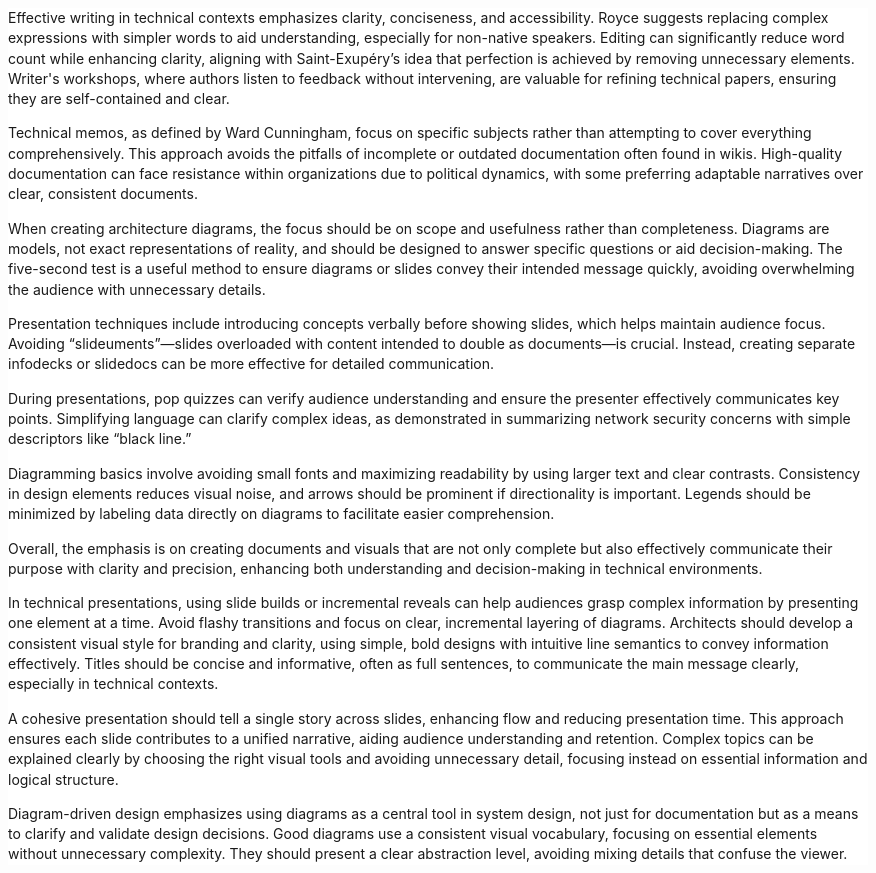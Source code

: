 

Effective writing in technical contexts emphasizes clarity, conciseness, and accessibility. Royce suggests replacing complex expressions with simpler words to aid understanding, especially for non-native speakers. Editing can significantly reduce word count while enhancing clarity, aligning with Saint-Exupéry’s idea that perfection is achieved by removing unnecessary elements. Writer's workshops, where authors listen to feedback without intervening, are valuable for refining technical papers, ensuring they are self-contained and clear.

Technical memos, as defined by Ward Cunningham, focus on specific subjects rather than attempting to cover everything comprehensively. This approach avoids the pitfalls of incomplete or outdated documentation often found in wikis. High-quality documentation can face resistance within organizations due to political dynamics, with some preferring adaptable narratives over clear, consistent documents.

When creating architecture diagrams, the focus should be on scope and usefulness rather than completeness. Diagrams are models, not exact representations of reality, and should be designed to answer specific questions or aid decision-making. The five-second test is a useful method to ensure diagrams or slides convey their intended message quickly, avoiding overwhelming the audience with unnecessary details.

Presentation techniques include introducing concepts verbally before showing slides, which helps maintain audience focus. Avoiding “slideuments”—slides overloaded with content intended to double as documents—is crucial. Instead, creating separate infodecks or slidedocs can be more effective for detailed communication.

During presentations, pop quizzes can verify audience understanding and ensure the presenter effectively communicates key points. Simplifying language can clarify complex ideas, as demonstrated in summarizing network security concerns with simple descriptors like “black line.”

Diagramming basics involve avoiding small fonts and maximizing readability by using larger text and clear contrasts. Consistency in design elements reduces visual noise, and arrows should be prominent if directionality is important. Legends should be minimized by labeling data directly on diagrams to facilitate easier comprehension.

Overall, the emphasis is on creating documents and visuals that are not only complete but also effectively communicate their purpose with clarity and precision, enhancing both understanding and decision-making in technical environments.



In technical presentations, using slide builds or incremental reveals can help audiences grasp complex information by presenting one element at a time. Avoid flashy transitions and focus on clear, incremental layering of diagrams. Architects should develop a consistent visual style for branding and clarity, using simple, bold designs with intuitive line semantics to convey information effectively. Titles should be concise and informative, often as full sentences, to communicate the main message clearly, especially in technical contexts.

A cohesive presentation should tell a single story across slides, enhancing flow and reducing presentation time. This approach ensures each slide contributes to a unified narrative, aiding audience understanding and retention. Complex topics can be explained clearly by choosing the right visual tools and avoiding unnecessary detail, focusing instead on essential information and logical structure.

Diagram-driven design emphasizes using diagrams as a central tool in system design, not just for documentation but as a means to clarify and validate design decisions. Good diagrams use a consistent visual vocabulary, focusing on essential elements without unnecessary complexity. They should present a clear abstraction level, avoiding mixing details that confuse the viewer.
